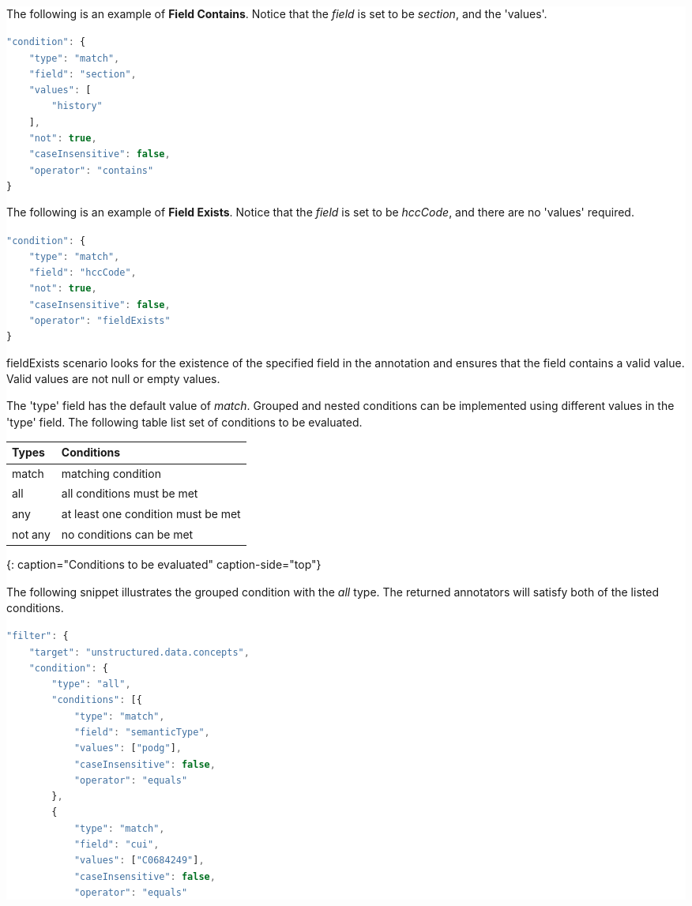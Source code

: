 The following is an example of **Field Contains**. Notice that the _field_ is set to be _section_, and the 'values'.

```javascript
"condition": {
    "type": "match",
    "field": "section",
    "values": [
        "history"
    ],
    "not": true,
    "caseInsensitive": false,
    "operator": "contains"
}
```

The following is an example of **Field Exists**. Notice that the _field_ is set to be _hccCode_, and there are no 'values' required.

```javascript
"condition": {
    "type": "match",
    "field": "hccCode",
    "not": true,
    "caseInsensitive": false,
    "operator": "fieldExists"
}
```

fieldExists scenario looks for the existence of the specified field in the annotation and ensures that the field contains a valid value. Valid values are not null or empty values.

The 'type' field has the default value of _match_. Grouped and nested conditions can be implemented using different values in the 'type' field. The following table list set of conditions to be evaluated.

| Types | Conditions |
|:------|:-----------|
| match | matching condition |
| all | all conditions must be met |
| any | at least one condition must be met |
| not any | no conditions can be met |

{: caption="Conditions to be evaluated" caption-side="top"}

The following snippet illustrates the grouped condition with the *all* type. The returned annotators will satisfy both of the listed conditions.

```javascript
"filter": {
    "target": "unstructured.data.concepts",
    "condition": {
        "type": "all",
        "conditions": [{
            "type": "match",
            "field": "semanticType",
            "values": ["podg"],
            "caseInsensitive": false,
            "operator": "equals"
        },
        {
            "type": "match",
            "field": "cui",
            "values": ["C0684249"],
            "caseInsensitive": false,
            "operator": "equals"
```